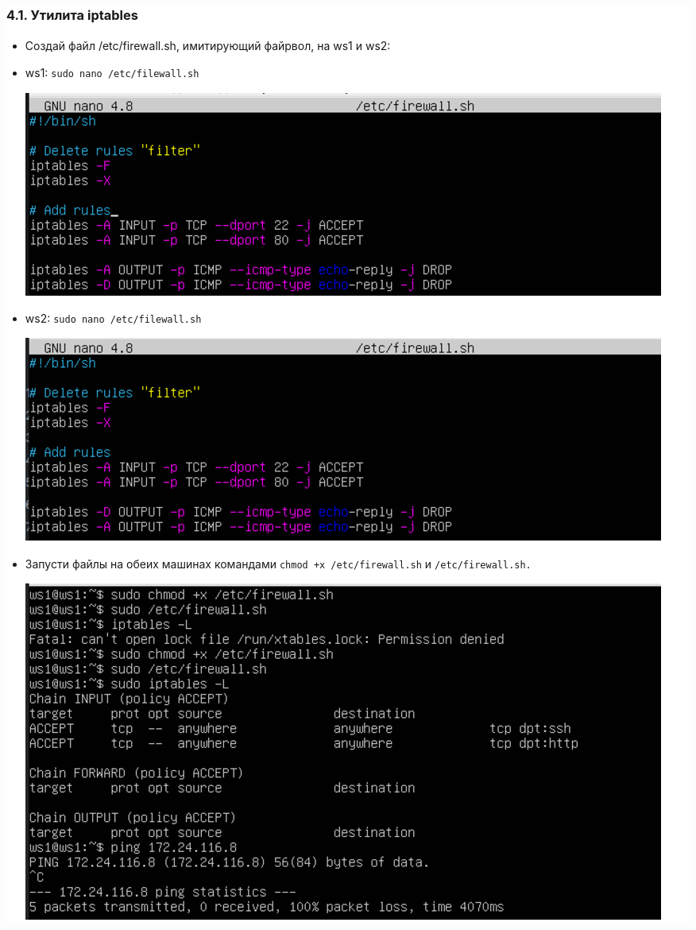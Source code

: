 ### 4.1. Утилита iptables

- Создай файл /etc/firewall.sh, имитирующий файрвол, на ws1 и ws2:

- ws1: `sudo nano /etc/filewall.sh`

  ![](img/Part_4_01.png)

- ws2: `sudo nano /etc/filewall.sh`

  ![](img/Part_4_02.png)

- Запусти файлы на обеих машинах командами `chmod +x /etc/firewall.sh` и `/etc/firewall.sh.`

  ![](img/Part_4_03.png)